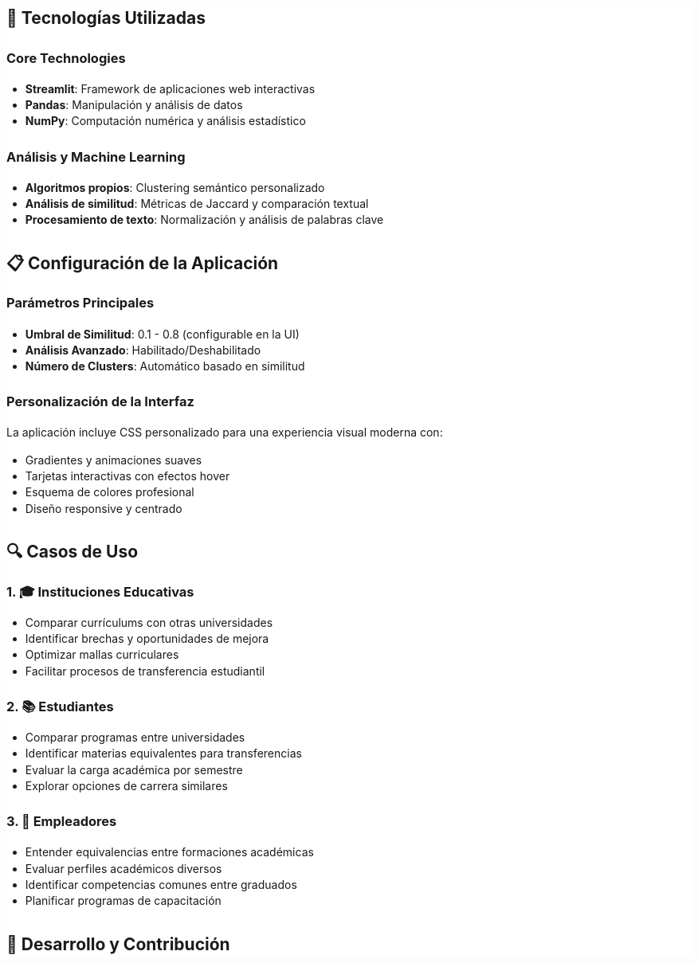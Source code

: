 ## 🤖 Tecnologías Utilizadas

### Core Technologies
- **Streamlit**: Framework de aplicaciones web interactivas
- **Pandas**: Manipulación y análisis de datos
- **NumPy**: Computación numérica y análisis estadístico

### Análisis y Machine Learning
- **Algoritmos propios**: Clustering semántico personalizado
- **Análisis de similitud**: Métricas de Jaccard y comparación textual
- **Procesamiento de texto**: Normalización y análisis de palabras clave

## 📋 Configuración de la Aplicación

### Parámetros Principales
- **Umbral de Similitud**: 0.1 - 0.8 (configurable en la UI)
- **Análisis Avanzado**: Habilitado/Deshabilitado
- **Número de Clusters**: Automático basado en similitud

### Personalización de la Interfaz
La aplicación incluye CSS personalizado para una experiencia visual moderna con:
- Gradientes y animaciones suaves
- Tarjetas interactivas con efectos hover
- Esquema de colores profesional
- Diseño responsive y centrado

## 🔍 Casos de Uso

### 1. 🎓 Instituciones Educativas
- Comparar currículums con otras universidades
- Identificar brechas y oportunidades de mejora
- Optimizar mallas curriculares
- Facilitar procesos de transferencia estudiantil

### 2. 📚 Estudiantes
- Comparar programas entre universidades
- Identificar materias equivalentes para transferencias
- Evaluar la carga académica por semestre
- Explorar opciones de carrera similares

### 3. 🏢 Empleadores
- Entender equivalencias entre formaciones académicas
- Evaluar perfiles académicos diversos
- Identificar competencias comunes entre graduados
- Planificar programas de capacitación

## 🚧 Desarrollo y Contribución
